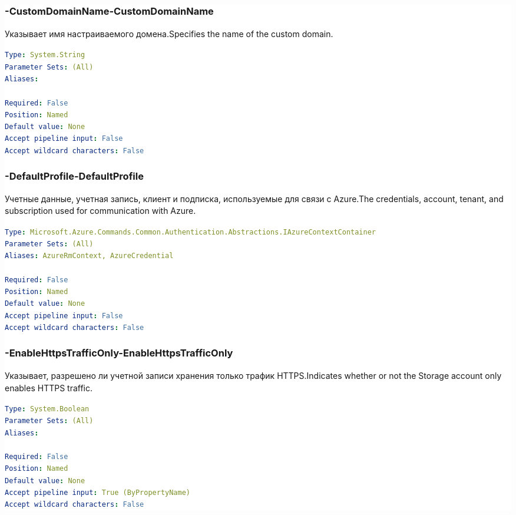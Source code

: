 ### <span data-ttu-id="fbf71-141">-CustomDomainName</span><span class="sxs-lookup"><span data-stu-id="fbf71-141">-CustomDomainName</span></span>
<span data-ttu-id="fbf71-142">Указывает имя настраиваемого домена.</span><span class="sxs-lookup"><span data-stu-id="fbf71-142">Specifies the name of the custom domain.</span></span>

```yaml
Type: System.String
Parameter Sets: (All)
Aliases:

Required: False
Position: Named
Default value: None
Accept pipeline input: False
Accept wildcard characters: False
```

### <span data-ttu-id="fbf71-143">-DefaultProfile</span><span class="sxs-lookup"><span data-stu-id="fbf71-143">-DefaultProfile</span></span>
<span data-ttu-id="fbf71-144">Учетные данные, учетная запись, клиент и подписка, используемые для связи с Azure.</span><span class="sxs-lookup"><span data-stu-id="fbf71-144">The credentials, account, tenant, and subscription used for communication with Azure.</span></span>

```yaml
Type: Microsoft.Azure.Commands.Common.Authentication.Abstractions.IAzureContextContainer
Parameter Sets: (All)
Aliases: AzureRmContext, AzureCredential

Required: False
Position: Named
Default value: None
Accept pipeline input: False
Accept wildcard characters: False
```

### <span data-ttu-id="fbf71-145">-EnableHttpsTrafficOnly</span><span class="sxs-lookup"><span data-stu-id="fbf71-145">-EnableHttpsTrafficOnly</span></span>
<span data-ttu-id="fbf71-146">Указывает, разрешено ли учетной записи хранения только трафик HTTPS.</span><span class="sxs-lookup"><span data-stu-id="fbf71-146">Indicates whether or not the Storage account only enables HTTPS traffic.</span></span>

```yaml
Type: System.Boolean
Parameter Sets: (All)
Aliases:

Required: False
Position: Named
Default value: None
Accept pipeline input: True (ByPropertyName)
Accept wildcard characters: False
```
